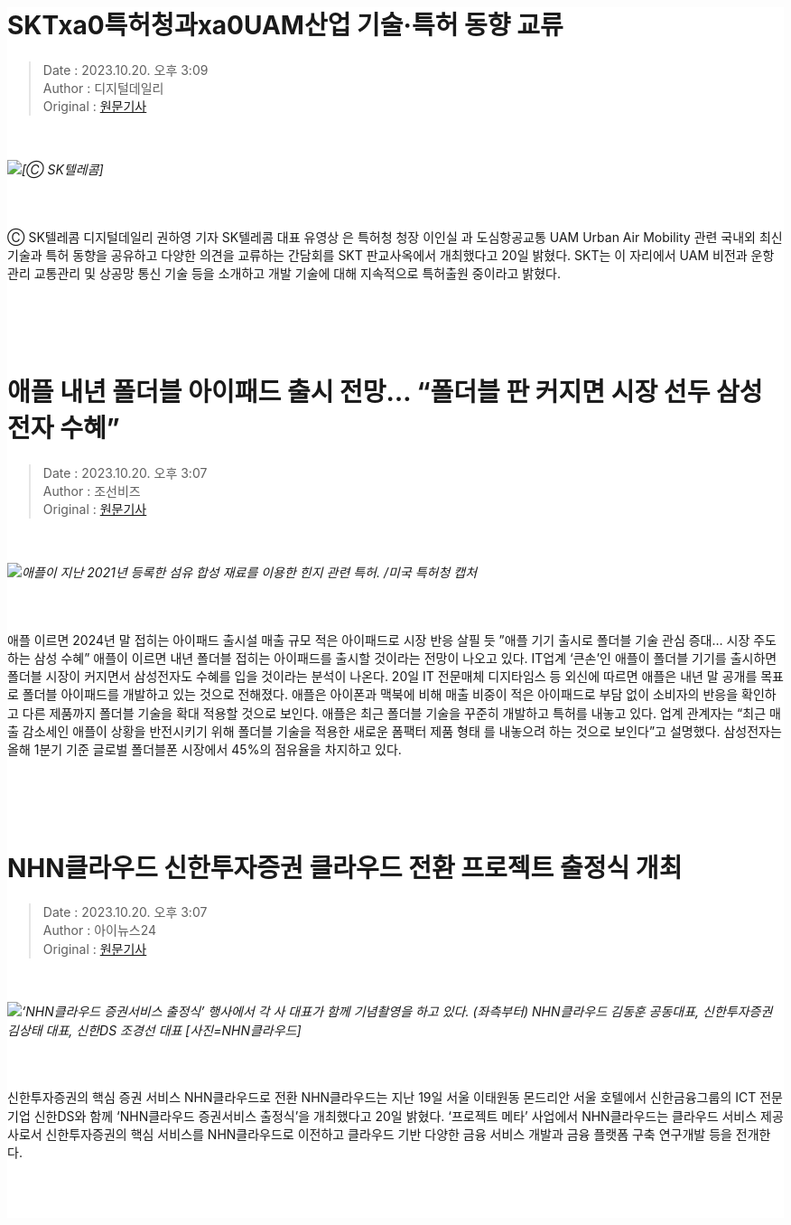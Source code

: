   
# SKTxa0특허청과xa0UAM산업 기술·특허 동향 교류  
  
> Date : 2023.10.20. 오후 3:09  
> Author : 디지털데일리  
> Original : [원문기사](https://n.news.naver.com/mnews/article/138/0002159074?sid=105)  
<br/>  
  
<img src="https://imgnews.pstatic.net/image/138/2023/10/20/0002159074_001_20231020150901241.jpg?type=w647" id="img1"></img><em class="img_desc">[Ⓒ SK텔레콤]</em>  
<br/><br/>  
  
Ⓒ SK텔레콤 디지털데일리 권하영 기자 SK텔레콤 대표 유영상 은 특허청 청장 이인실 과 도심항공교통 UAM Urban Air Mobility 관련 국내외 최신 기술과 특허 동향을 공유하고 다양한 의견을 교류하는 간담회를 SKT 판교사옥에서 개최했다고 20일 밝혔다.
SKT는 이 자리에서 UAM 비전과 운항관리 교통관리 및 상공망 통신 기술 등을 소개하고 개발 기술에 대해 지속적으로 특허출원 중이라고 밝혔다.  
<br/><br/><br/>  

  
# 애플 내년 폴더블 아이패드 출시 전망… “폴더블 판 커지면 시장 선두 삼성전자 수혜”  
  
> Date : 2023.10.20. 오후 3:07  
> Author : 조선비즈  
> Original : [원문기사](https://n.news.naver.com/mnews/article/366/0000941035?sid=105)  
<br/>  
  
<img src="https://imgnews.pstatic.net/image/366/2023/10/20/0000941035_001_20231020150704424.jpg?type=w647" id="img1"></img><em class="img_desc">애플이 지난 2021년 등록한 섬유 합성 재료를 이용한 힌지 관련 특허. /미국 특허청 캡처</em>  
<br/><br/>  
  
애플 이르면 2024년 말 접히는 아이패드 출시설 매출 규모 적은 아이패드로 시장 반응 살필 듯 ”애플 기기 출시로 폴더블 기술 관심 증대… 시장 주도하는 삼성 수혜” 애플이 이르면 내년 폴더블 접히는 아이패드를 출시할 것이라는 전망이 나오고 있다.
IT업계 ‘큰손’인 애플이 폴더블 기기를 출시하면 폴더블 시장이 커지면서 삼성전자도 수혜를 입을 것이라는 분석이 나온다.
20일 IT 전문매체 디지타임스 등 외신에 따르면 애플은 내년 말 공개를 목표로 폴더블 아이패드를 개발하고 있는 것으로 전해졌다.
애플은 아이폰과 맥북에 비해 매출 비중이 적은 아이패드로 부담 없이 소비자의 반응을 확인하고 다른 제품까지 폴더블 기술을 확대 적용할 것으로 보인다.
애플은 최근 폴더블 기술을 꾸준히 개발하고 특허를 내놓고 있다.
업계 관계자는 “최근 매출 감소세인 애플이 상황을 반전시키기 위해 폴더블 기술을 적용한 새로운 폼팩터 제품 형태 를 내놓으려 하는 것으로 보인다”고 설명했다.
삼성전자는 올해 1분기 기준 글로벌 폴더블폰 시장에서 45%의 점유율을 차지하고 있다.  
<br/><br/><br/>  

  
# NHN클라우드 신한투자증권 클라우드 전환 프로젝트 출정식 개최  
  
> Date : 2023.10.20. 오후 3:07  
> Author : 아이뉴스24  
> Original : [원문기사](https://n.news.naver.com/mnews/article/031/0000780861?sid=105)  
<br/>  
  
<img src="https://imgnews.pstatic.net/image/031/2023/10/20/0000780861_001_20231020150701082.jpg?type=w647" id="img1"></img><em class="img_desc">‘NHN클라우드 증권서비스 출정식’ 행사에서 각 사 대표가 함께 기념촬영을 하고 있다. (좌측부터) NHN클라우드 김동훈 공동대표, 신한투자증권 김상태 대표, 신한DS 조경선 대표 [사진=NHN클라우드]</em>  
<br/><br/>  
  
신한투자증권의 핵심 증권 서비스 NHN클라우드로 전환 NHN클라우드는 지난 19일 서울 이태원동 몬드리안 서울 호텔에서 신한금융그룹의 ICT 전문기업 신한DS와 함께 ‘NHN클라우드 증권서비스 출정식’을 개최했다고 20일 밝혔다.
‘프로젝트 메타’ 사업에서 NHN클라우드는 클라우드 서비스 제공사로서 신한투자증권의 핵심 서비스를 NHN클라우드로 이전하고 클라우드 기반 다양한 금융 서비스 개발과 금융 플랫폼 구축 연구개발 등을 전개한다.  
<br/><br/><br/>  
